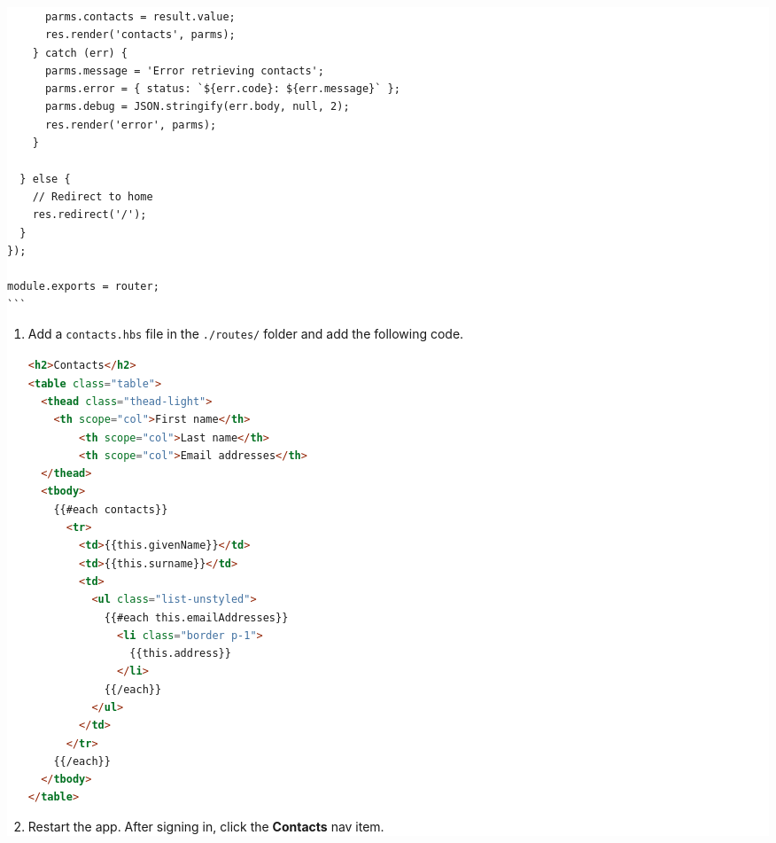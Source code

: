           parms.contacts = result.value;
          res.render('contacts', parms);
        } catch (err) {
          parms.message = 'Error retrieving contacts';
          parms.error = { status: `${err.code}: ${err.message}` };
          parms.debug = JSON.stringify(err.body, null, 2);
          res.render('error', parms);
        }

      } else {
        // Redirect to home
        res.redirect('/');
      }
    });

    module.exports = router;
    ```

1. Add a `contacts.hbs` file in the `./routes/` folder and add the following code.

    ```html
    <h2>Contacts</h2>
    <table class="table">
      <thead class="thead-light">
        <th scope="col">First name</th>
            <th scope="col">Last name</th>
            <th scope="col">Email addresses</th>
      </thead>
      <tbody>
        {{#each contacts}}
          <tr>
            <td>{{this.givenName}}</td>
            <td>{{this.surname}}</td>
            <td>
              <ul class="list-unstyled">
                {{#each this.emailAddresses}}
                  <li class="border p-1">
                    {{this.address}}
                  </li>
                {{/each}}
              </ul>
            </td>
          </tr>
        {{/each}}
      </tbody>
    </table>
    ```

1. Restart the app. After signing in, click the **Contacts** nav item.